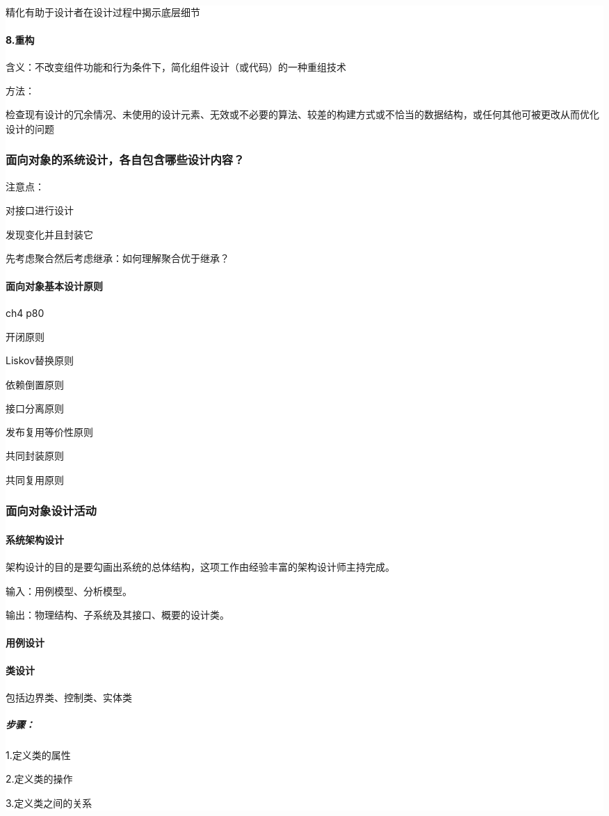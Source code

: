 精化有助于设计者在设计过程中揭示底层细节

#### 8.重构

含义：不改变组件功能和行为条件下，简化组件设计（或代码）的一种重组技术

方法：

检查现有设计的冗余情况、未使用的设计元素、无效或不必要的算法、较差的构建方式或不恰当的数据结构，或任何其他可被更改从而优化设计的问题

### 面向对象的系统设计，各自包含哪些设计内容？

注意点：

对接口进行设计

发现变化并且封装它

先考虑聚合然后考虑继承：如何理解聚合优于继承？

#### 面向对象基本设计原则

ch4 p80

开闭原则

Liskov替换原则

依赖倒置原则

接口分离原则

发布复用等价性原则

共同封装原则

共同复用原则

### 面向对象设计活动

#### 系统架构设计

架构设计的目的是要勾画出系统的总体结构，这项工作由经验丰富的架构设计师主持完成。

输入：用例模型、分析模型。

输出：物理结构、子系统及其接口、概要的设计类。

#### 用例设计

#### 类设计

包括边界类、控制类、实体类

##### 步骤：

1.定义类的属性

2.定义类的操作

3.定义类之间的关系
